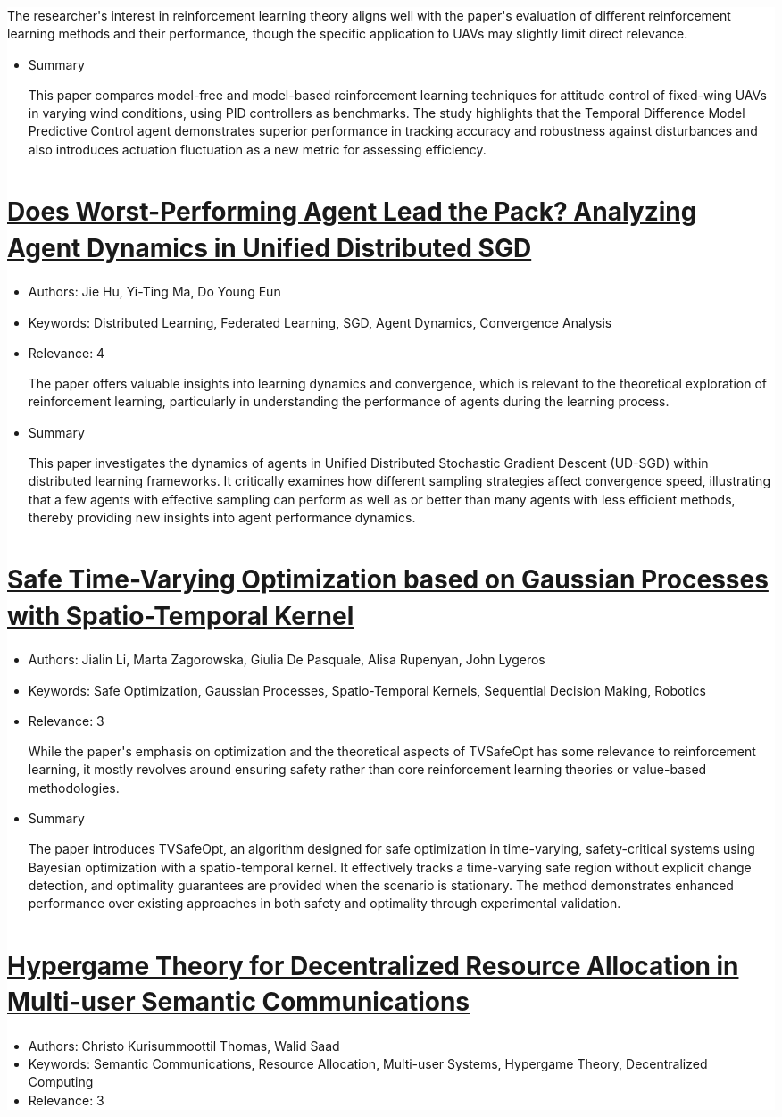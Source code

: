   The researcher's interest in reinforcement learning theory aligns well with the paper's evaluation of different reinforcement learning methods and their performance, though the specific application to UAVs may slightly limit direct relevance.
- Summary

  This paper compares model-free and model-based reinforcement learning techniques for attitude control of fixed-wing UAVs in varying wind conditions, using PID controllers as benchmarks. The study highlights that the Temporal Difference Model Predictive Control agent demonstrates superior performance in tracking accuracy and robustness against disturbances and also introduces actuation fluctuation as a new metric for assessing efficiency.  
# [Does Worst-Performing Agent Lead the Pack? Analyzing Agent Dynamics in   Unified Distributed SGD](http://arxiv.org/abs/2409.17499v1)
- Authors: Jie Hu, Yi-Ting Ma, Do Young Eun
- Keywords: Distributed Learning, Federated Learning, SGD, Agent Dynamics, Convergence Analysis
- Relevance: 4

  The paper offers valuable insights into learning dynamics and convergence, which is relevant to the theoretical exploration of reinforcement learning, particularly in understanding the performance of agents during the learning process.
- Summary

  This paper investigates the dynamics of agents in Unified Distributed Stochastic Gradient Descent (UD-SGD) within distributed learning frameworks. It critically examines how different sampling strategies affect convergence speed, illustrating that a few agents with effective sampling can perform as well as or better than many agents with less efficient methods, thereby providing new insights into agent performance dynamics.  
# [Safe Time-Varying Optimization based on Gaussian Processes with   Spatio-Temporal Kernel](http://arxiv.org/abs/2409.18000v1)
- Authors: Jialin Li, Marta Zagorowska, Giulia De Pasquale, Alisa Rupenyan, John Lygeros
- Keywords: Safe Optimization, Gaussian Processes, Spatio-Temporal Kernels, Sequential Decision Making, Robotics
- Relevance: 3

  While the paper's emphasis on optimization and the theoretical aspects of TVSafeOpt has some relevance to reinforcement learning, it mostly revolves around ensuring safety rather than core reinforcement learning theories or value-based methodologies.
- Summary

  The paper introduces TVSafeOpt, an algorithm designed for safe optimization in time-varying, safety-critical systems using Bayesian optimization with a spatio-temporal kernel. It effectively tracks a time-varying safe region without explicit change detection, and optimality guarantees are provided when the scenario is stationary. The method demonstrates enhanced performance over existing approaches in both safety and optimality through experimental validation.  
# [Hypergame Theory for Decentralized Resource Allocation in Multi-user   Semantic Communications](http://arxiv.org/abs/2409.17985v1)
- Authors: Christo Kurisummoottil Thomas, Walid Saad
- Keywords: Semantic Communications, Resource Allocation, Multi-user Systems, Hypergame Theory, Decentralized Computing
- Relevance: 3
